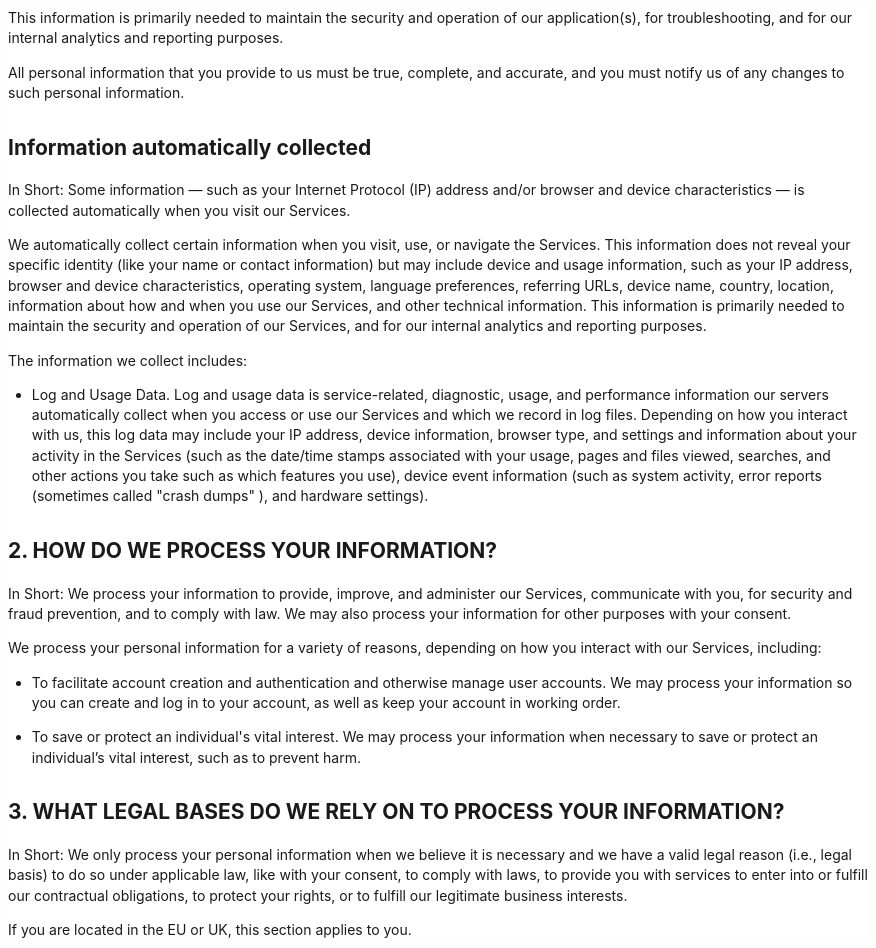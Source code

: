 This information is primarily needed to maintain the security and operation of our application(s), for troubleshooting, and for our internal analytics and reporting purposes.

All personal information that you provide to us must be true, complete, and accurate, and you must notify us of any changes to such personal information.

## Information automatically collected

In Short: Some information — such as your Internet Protocol (IP) address and/or browser and device characteristics — is collected automatically when you visit our Services.

We automatically collect certain information when you visit, use, or navigate the Services. This information does not reveal your specific identity (like your name or contact information) but may include device and usage information, such as your IP address, browser and device characteristics, operating system, language preferences, referring URLs, device name, country, location, information about how and when you use our Services, and other technical information. This information is primarily needed to maintain the security and operation of our Services, and for our internal analytics and reporting purposes.

The information we collect includes:

- Log and Usage Data. Log and usage data is service-related, diagnostic, usage, and performance information our servers automatically collect when you access or use our Services and which we record in log files. Depending on how you interact with us, this log data may include your IP address, device information, browser type, and settings and information about your activity in the Services (such as the date/time stamps associated with your usage, pages and files viewed, searches, and other actions you take such as which features you use), device event information (such as system activity, error reports (sometimes called "crash dumps" ), and hardware settings).

## 2. HOW DO WE PROCESS YOUR INFORMATION?

In Short: We process your information to provide, improve, and administer our Services, communicate with you, for security and fraud prevention, and to comply with law. We may also process your information for other purposes with your consent.

We process your personal information for a variety of reasons, depending on how you interact with our Services, including:

- To facilitate account creation and authentication and otherwise manage user accounts. We may process your information so you can create and log in to your account, as well as keep your account in working order.
  
- To save or protect an individual's vital interest. We may process your information when necessary to save or protect an individual’s vital interest, such as to prevent harm.

## 3. WHAT LEGAL BASES DO WE RELY ON TO PROCESS YOUR INFORMATION?

In Short: We only process your personal information when we believe it is necessary and we have a valid legal reason (i.e., legal basis) to do so under applicable law, like with your consent, to comply with laws, to provide you with services to enter into or fulfill our contractual obligations, to protect your rights, or to fulfill our legitimate business interests.

If you are located in the EU or UK, this section applies to you.
